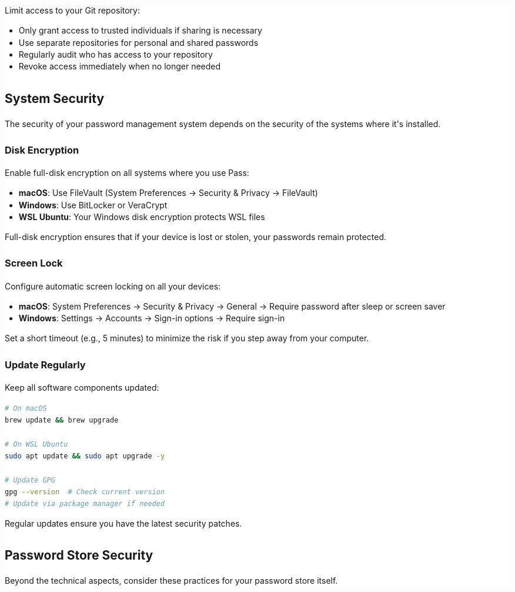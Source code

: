 Limit access to your Git repository:

- Only grant access to trusted individuals if sharing is necessary
- Use separate repositories for personal and shared passwords
- Regularly audit who has access to your repository
- Revoke access immediately when no longer needed

## System Security

The security of your password management system depends on the security of the systems where it's installed.

### Disk Encryption

Enable full-disk encryption on all systems where you use Pass:

- **macOS**: Use FileVault (System Preferences → Security & Privacy → FileVault)
- **Windows**: Use BitLocker or VeraCrypt
- **WSL Ubuntu**: Your Windows disk encryption protects WSL files

Full-disk encryption ensures that if your device is lost or stolen, your passwords remain protected.

### Screen Lock

Configure automatic screen locking on all your devices:

- **macOS**: System Preferences → Security & Privacy → General → Require password after sleep or screen saver
- **Windows**: Settings → Accounts → Sign-in options → Require sign-in

Set a short timeout (e.g., 5 minutes) to minimize the risk if you step away from your computer.

### Update Regularly

Keep all software components updated:

```bash
# On macOS
brew update && brew upgrade

# On WSL Ubuntu
sudo apt update && sudo apt upgrade -y

# Update GPG
gpg --version  # Check current version
# Update via package manager if needed
```

Regular updates ensure you have the latest security patches.

## Password Store Security

Beyond the technical aspects, consider these practices for your password store itself.
